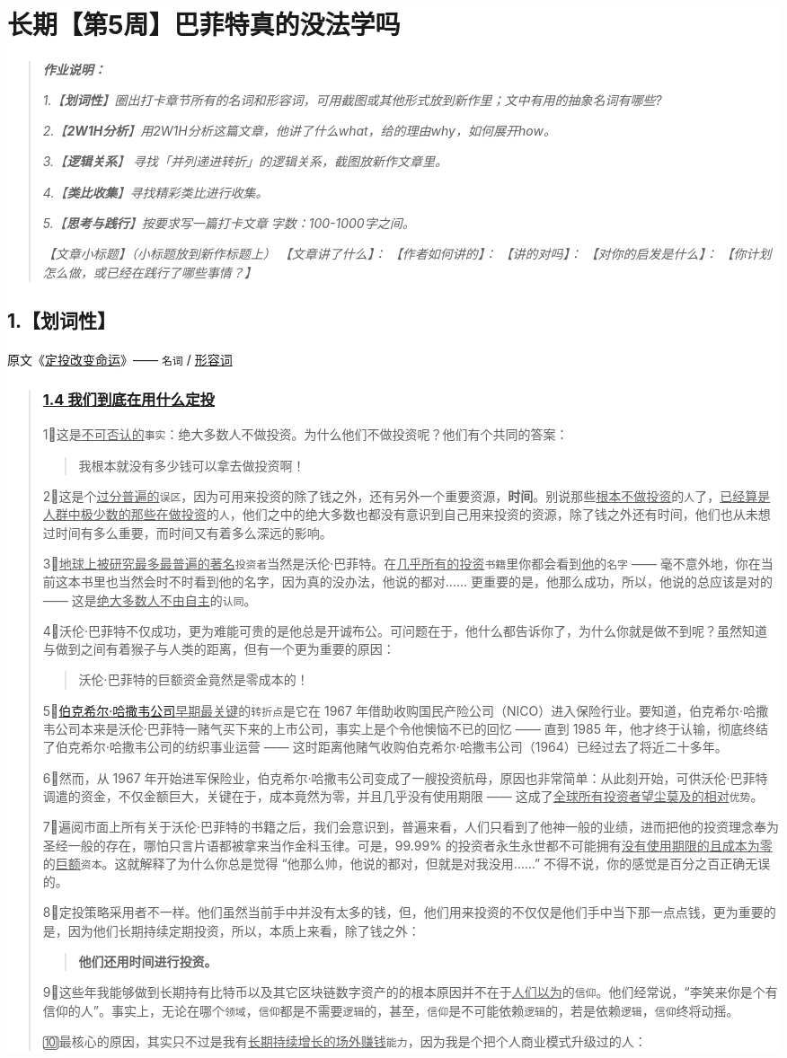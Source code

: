 # 长期【第5周】巴菲特真的没法学吗

> ***作业说明：***
>
> *1.【**划词性**】圈出打卡章节所有的名词和形容词，可用截图或其他形式放到新作里；文中有用的抽象名词有哪些?*
>
> *2.【**2W1H分析**】用2W1H分析这篇文章，他讲了什么what，给的理由why，如何展开how。*
>
> *3.【**逻辑关系**】 寻找「并列递进转折」的逻辑关系，截图放新作文章里。*
>
> *4.【**类比收集**】寻找精彩类比进行收集。*
>
> *5.【**思考与践行**】按要求写一篇打卡文章*
> *字数：100-1000字之间。*
>
> *【文章小标题】（小标题放到新作标题上）*
> *【文章讲了什么】：*
> *【作者如何讲的】：*
> *【讲的对吗】：*
> *【对你的启发是什么】：*
> *【你计划怎么做，或已经在践行了哪些事情？】*

## 1.【划词性】

原文《[定投改变命运](https://ri.firesbox.com/#/cn/?id=_14-%e6%88%91%e4%bb%ac%e5%88%b0%e5%ba%95%e5%9c%a8%e7%94%a8%e4%bb%80%e4%b9%88%e5%ae%9a%e6%8a%95)》——   `名词` / <u>形容词</u>

> ### [1.4 我们到底在用什么定投](https://ri.firesbox.com/#/cn/?id=_14-我们到底在用什么定投)
>
> 1⃣️这是<u>不可否认的</u>`事实`：绝大多数人不做投资。为什么他们不做投资呢？他们有个共同的答案：
>
> > 我根本就没有多少钱可以拿去做投资啊！
>
> 2⃣️这是个<u>过分普遍的</u>`误区`，因为可用来投资的除了钱之外，还有另外一个重要资源，**时间**。别说那些<u>根本不做投资</u>的`人`了，<u>已经算是人群中极少数的那些在做投资</u>的`人`，他们之中的绝大多数也都没有意识到自己用来投资的资源，除了钱之外还有时间，他们也从未想过时间有多么重要，而时间又有着多么深远的影响。
>
> 3⃣️<u>地球上被研究最多最普遍的著名</u>`投资者`当然是沃伦·巴菲特。在<u>几乎所有的投资</u>`书籍`里你都会看到<u>他</u>的`名字` —— 毫不意外地，你在当前这本书里也当然会时不时看到他的名字，因为真的没办法，他说的都对…… 更重要的是，他那么成功，所以，他说的总应该是对的 —— 这是<u>绝大多数人不由自主</u>的`认同`。
>
> 4⃣️沃伦·巴菲特不仅成功，更为难能可贵的是他总是开诚布公。可问题在于，他什么都告诉你了，为什么你就是做不到呢？虽然知道与做到之间有着猴子与人类的距离，但有一个更为重要的原因：
>
> > 沃伦·巴菲特的巨额资金竟然是零成本的！
>
> 5⃣️[伯克希尔·哈撒韦公司](https://finance.yahoo.com/quote/BRK-A/)<u>早期最关键</u>的`转折点`是它在 1967 年借助收购国民产险公司（NICO）进入保险行业。要知道，伯克希尔·哈撒韦公司本来是沃伦·巴菲特一赌气买下来的上市公司，事实上是个令他懊恼不已的回忆 —— 直到 1985 年，他才终于认输，彻底终结了伯克希尔·哈撒韦公司的纺织事业运营 —— 这时距离他赌气收购伯克希尔·哈撒韦公司（1964）已经过去了将近二十多年。
>
> 6⃣️然而，从 1967 年开始进军保险业，伯克希尔·哈撒韦公司变成了一艘投资航母，原因也非常简单：从此刻开始，可供沃伦·巴菲特调遣的资金，不仅金额巨大，关键在于，成本竟然为零，并且几乎没有使用期限 —— 这成了<u>全球所有投资者望尘莫及的相对</u>`优势`。
>
> 7⃣️遍阅市面上所有关于沃伦·巴菲特的书籍之后，我们会意识到，普遍来看，人们只看到了他神一般的业绩，进而把他的投资理念奉为圣经一般的存在，哪怕只言片语都被拿来当作金科玉律。可是，99.99% 的投资者永生永世都不可能拥有<u>没有使用期限的且成本为零</u>的<u>巨额</u>`资本`。这就解释了为什么你总是觉得 “他那么帅，他说的都对，但就是对我没用……” 不得不说，你的感觉是百分之百正确无误的。
>
> 8⃣️定投策略采用者不一样。他们虽然当前手中并没有太多的钱，但，他们用来投资的不仅仅是他们手中当下那一点点钱，更为重要的是，因为他们长期持续定期投资，所以，本质上来看，除了钱之外：
>
> > **他们还用时间进行投资。**
>
> 9⃣️这些年我能够做到长期持有比特币以及其它区块链数字资产的的根本原因并不在于<u>人们以为</u>的`信仰`。他们经常说，“李笑来你是个有信仰的人”。事实上，无论在哪个`领域`，`信仰`都是不需要`逻辑`的，甚至，`信仰`是不可能依赖`逻辑`的，若是依赖`逻辑`，`信仰`终将动摇。
>
> 🔟最核心的原因，其实只不过是我有<u>长期持续增长的场外赚钱</u>`能力`，因为我是个把个人商业模式升级过的人：
>